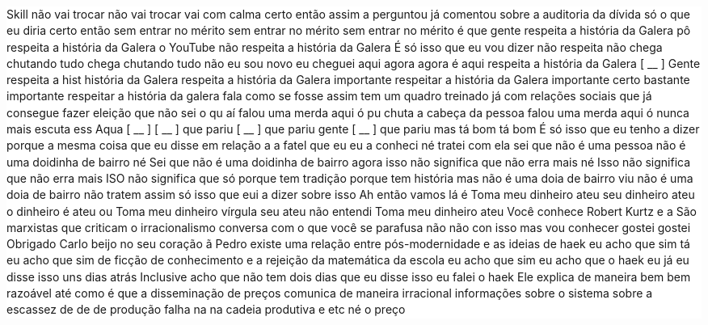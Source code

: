 Skill não vai trocar não vai trocar vai
com calma certo então assim a perguntou
já comentou sobre a auditoria da dívida
só o que eu diria certo então sem entrar
no mérito sem entrar no mérito sem
entrar no mérito é que
gente respeita a história da Galera pô
respeita a história da Galera o YouTube
não respeita a história da Galera É só
isso que eu vou dizer não respeita não
chega chutando tudo chega chutando tudo
não eu sou novo eu cheguei aqui agora
agora é aqui respeita a história da
Galera [ __ ] Gente respeita a hist
história da Galera respeita a história
da Galera importante respeitar a
história da Galera importante certo
bastante importante respeitar a história
da galera fala como se fosse assim tem
um quadro treinado já com relações
sociais que já consegue fazer eleição
que não sei o qu aí falou uma merda aqui
ó pu chuta a cabeça da pessoa falou uma
merda aqui ó nunca mais escuta ess Aqua
[ __ ] [ __ ] que pariu
[ __ ] que pariu gente [ __ ] que pariu mas
tá bom tá bom É só isso que eu tenho a
dizer porque a mesma coisa que eu disse
em relação a a fatel que eu eu a conheci
né tratei com ela sei que não é uma
pessoa não é uma doidinha de bairro né
Sei que não é uma doidinha de bairro
agora isso não significa que não erra
mais né Isso não significa que não erra
mais ISO não significa que só porque tem
tradição porque tem história mas não é
uma doia de bairro viu não é uma doia de
bairro não tratem assim só isso que eui
a dizer sobre isso Ah então vamos lá é
Toma meu dinheiro ateu seu dinheiro ateu
o dinheiro é ateu ou Toma meu dinheiro
vírgula seu ateu não entendi Toma meu
dinheiro ateu Você conhece Robert Kurtz
e
a São marxistas que criticam o
irracionalismo
conversa com o que você se
parafusa não não con isso mas vou
conhecer gostei gostei Obrigado Carlo
beijo no seu coração
ã Pedro existe uma relação entre
pós-modernidade e as ideias de haek eu
acho que sim tá eu acho que sim de
ficção de conhecimento e a rejeição da
matemática da escola eu acho que sim eu
acho que o haek eu já eu disse isso uns
dias atrás Inclusive acho que não tem
dois dias que eu disse isso eu falei o
haek Ele explica de maneira bem bem
razoável até como é que a disseminação
de preços comunica de maneira irracional
informações sobre o sistema sobre a
escassez de de de produção falha na na
cadeia produtiva e etc né o preço